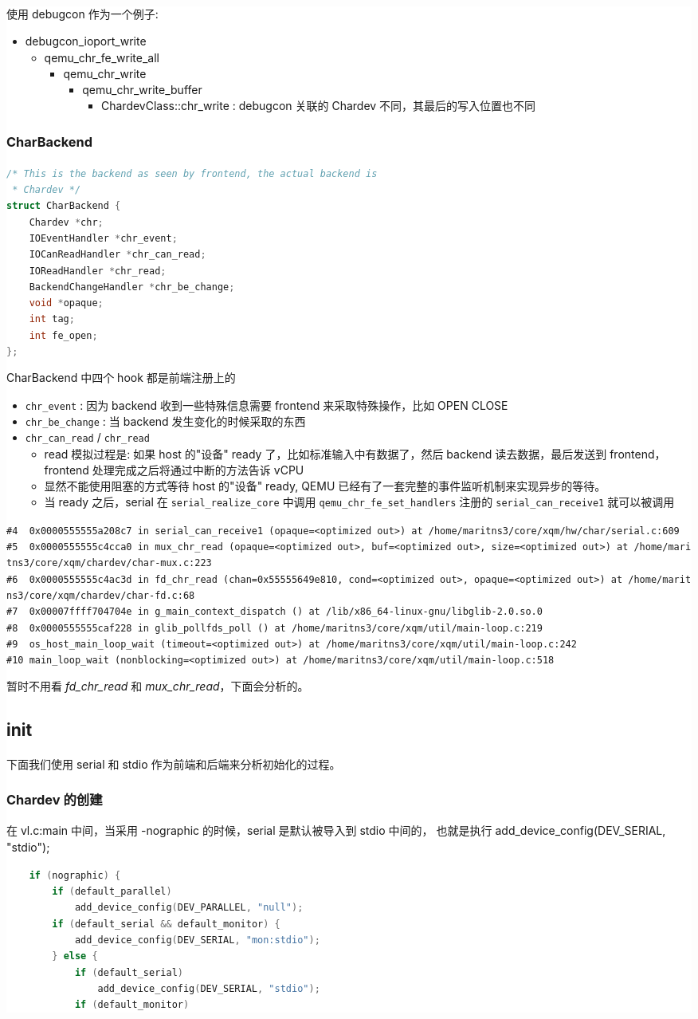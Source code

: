 使用 debugcon 作为一个例子:
- debugcon_ioport_write
  - qemu_chr_fe_write_all
    - qemu_chr_write
      - qemu_chr_write_buffer
        - ChardevClass::chr_write : debugcon 关联的 Chardev 不同，其最后的写入位置也不同

### CharBackend

```c
/* This is the backend as seen by frontend, the actual backend is
 * Chardev */
struct CharBackend {
    Chardev *chr;
    IOEventHandler *chr_event;
    IOCanReadHandler *chr_can_read;
    IOReadHandler *chr_read;
    BackendChangeHandler *chr_be_change;
    void *opaque;
    int tag;
    int fe_open;
};
```
CharBackend 中四个 hook 都是前端注册上的
- `chr_event` : 因为 backend 收到一些特殊信息需要 frontend 来采取特殊操作，比如 OPEN CLOSE
- `chr_be_change` : 当 backend 发生变化的时候采取的东西
- `chr_can_read` / `chr_read`
  - read 模拟过程是: 如果 host 的"设备" ready 了，比如标准输入中有数据了，然后 backend 读去数据，最后发送到 frontend，frontend 处理完成之后将通过中断的方法告诉 vCPU
  - 显然不能使用阻塞的方式等待 host 的"设备" ready, QEMU 已经有了一套完整的事件监听机制来实现异步的等待。
  - 当 ready 之后，serial 在 `serial_realize_core` 中调用 `qemu_chr_fe_set_handlers` 注册的 `serial_can_receive1` 就可以被调用

```txt
#4  0x0000555555a208c7 in serial_can_receive1 (opaque=<optimized out>) at /home/maritns3/core/xqm/hw/char/serial.c:609
#5  0x0000555555c4cca0 in mux_chr_read (opaque=<optimized out>, buf=<optimized out>, size=<optimized out>) at /home/maritns3/core/xqm/chardev/char-mux.c:223
#6  0x0000555555c4ac3d in fd_chr_read (chan=0x55555649e810, cond=<optimized out>, opaque=<optimized out>) at /home/maritns3/core/xqm/chardev/char-fd.c:68
#7  0x00007ffff704704e in g_main_context_dispatch () at /lib/x86_64-linux-gnu/libglib-2.0.so.0
#8  0x0000555555caf228 in glib_pollfds_poll () at /home/maritns3/core/xqm/util/main-loop.c:219
#9  os_host_main_loop_wait (timeout=<optimized out>) at /home/maritns3/core/xqm/util/main-loop.c:242
#10 main_loop_wait (nonblocking=<optimized out>) at /home/maritns3/core/xqm/util/main-loop.c:518
```
暂时不用看 *fd_chr_read* 和 *mux_chr_read*，下面会分析的。

## init
下面我们使用 serial 和 stdio 作为前端和后端来分析初始化的过程。

### Chardev 的创建
在 vl.c:main 中间，当采用 -nographic 的时候，serial 是默认被导入到 stdio 中间的，
也就是执行 add_device_config(DEV_SERIAL, "stdio");
```c
    if (nographic) {
        if (default_parallel)
            add_device_config(DEV_PARALLEL, "null");
        if (default_serial && default_monitor) {
            add_device_config(DEV_SERIAL, "mon:stdio");
        } else {
            if (default_serial)
                add_device_config(DEV_SERIAL, "stdio");
            if (default_monitor)
```